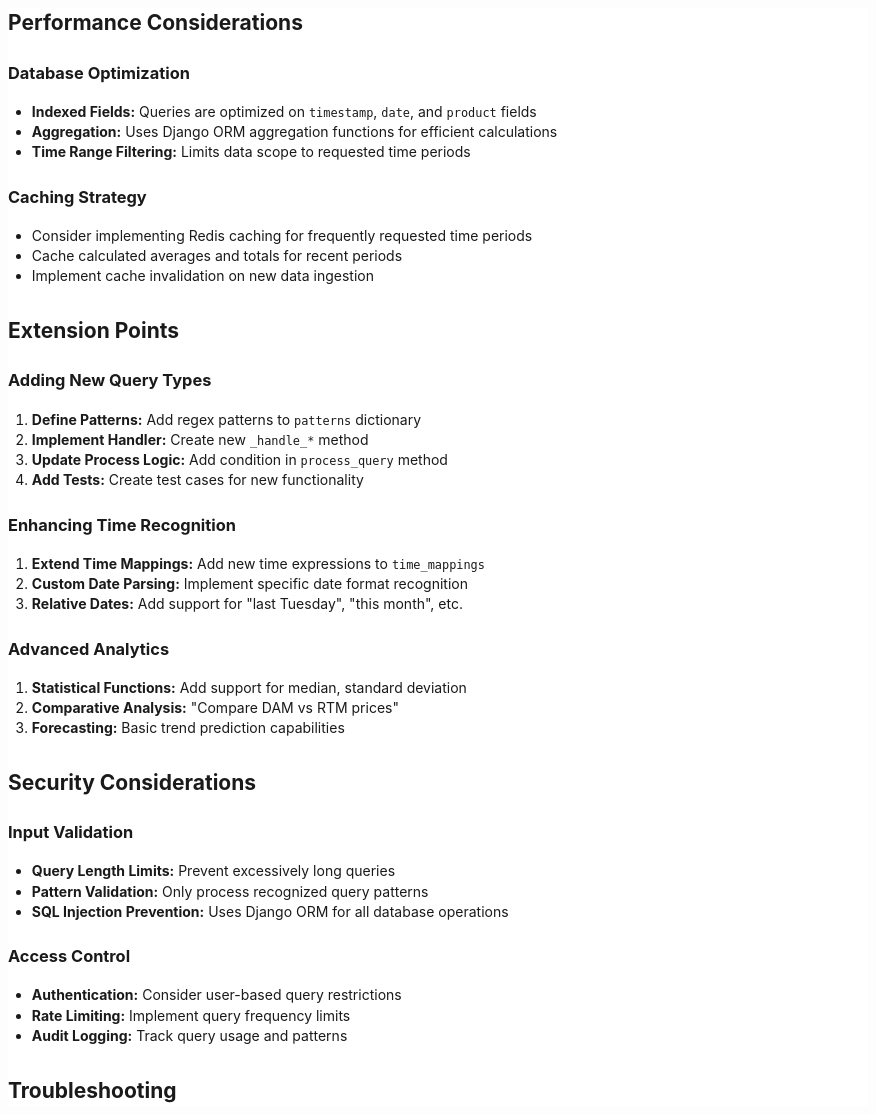 ## Performance Considerations

### Database Optimization

- **Indexed Fields:** Queries are optimized on `timestamp`, `date`, and `product` fields
- **Aggregation:** Uses Django ORM aggregation functions for efficient calculations
- **Time Range Filtering:** Limits data scope to requested time periods

### Caching Strategy

- Consider implementing Redis caching for frequently requested time periods
- Cache calculated averages and totals for recent periods
- Implement cache invalidation on new data ingestion

## Extension Points

### Adding New Query Types

1. **Define Patterns:** Add regex patterns to `patterns` dictionary
2. **Implement Handler:** Create new `_handle_*` method
3. **Update Process Logic:** Add condition in `process_query` method
4. **Add Tests:** Create test cases for new functionality

### Enhancing Time Recognition

1. **Extend Time Mappings:** Add new time expressions to `time_mappings`
2. **Custom Date Parsing:** Implement specific date format recognition
3. **Relative Dates:** Add support for "last Tuesday", "this month", etc.

### Advanced Analytics

1. **Statistical Functions:** Add support for median, standard deviation
2. **Comparative Analysis:** "Compare DAM vs RTM prices"
3. **Forecasting:** Basic trend prediction capabilities

## Security Considerations

### Input Validation

- **Query Length Limits:** Prevent excessively long queries
- **Pattern Validation:** Only process recognized query patterns
- **SQL Injection Prevention:** Uses Django ORM for all database operations

### Access Control

- **Authentication:** Consider user-based query restrictions
- **Rate Limiting:** Implement query frequency limits
- **Audit Logging:** Track query usage and patterns

## Troubleshooting
